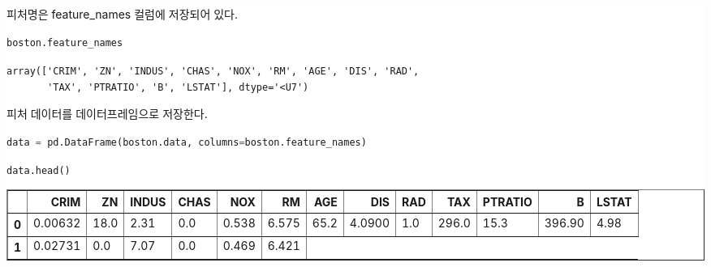 

피처명은 feature_names 컬럼에 저장되어 있다.


```python
boston.feature_names
```


    array(['CRIM', 'ZN', 'INDUS', 'CHAS', 'NOX', 'RM', 'AGE', 'DIS', 'RAD',
           'TAX', 'PTRATIO', 'B', 'LSTAT'], dtype='<U7')



피처 데이터를 데이터프레임으로 저장한다.


```python
data = pd.DataFrame(boston.data, columns=boston.feature_names)
```


```python
data.head()
```

<table border="1" class="dataframe">
  <thead>
    <tr style="text-align: right;">
      <th></th>
      <th>CRIM</th>
      <th>ZN</th>
      <th>INDUS</th>
      <th>CHAS</th>
      <th>NOX</th>
      <th>RM</th>
      <th>AGE</th>
      <th>DIS</th>
      <th>RAD</th>
      <th>TAX</th>
      <th>PTRATIO</th>
      <th>B</th>
      <th>LSTAT</th>
    </tr>
  </thead>
  <tbody>
    <tr>
      <th>0</th>
      <td>0.00632</td>
      <td>18.0</td>
      <td>2.31</td>
      <td>0.0</td>
      <td>0.538</td>
      <td>6.575</td>
      <td>65.2</td>
      <td>4.0900</td>
      <td>1.0</td>
      <td>296.0</td>
      <td>15.3</td>
      <td>396.90</td>
      <td>4.98</td>
    </tr>
    <tr>
      <th>1</th>
      <td>0.02731</td>
      <td>0.0</td>
      <td>7.07</td>
      <td>0.0</td>
      <td>0.469</td>
      <td>6.421</td>